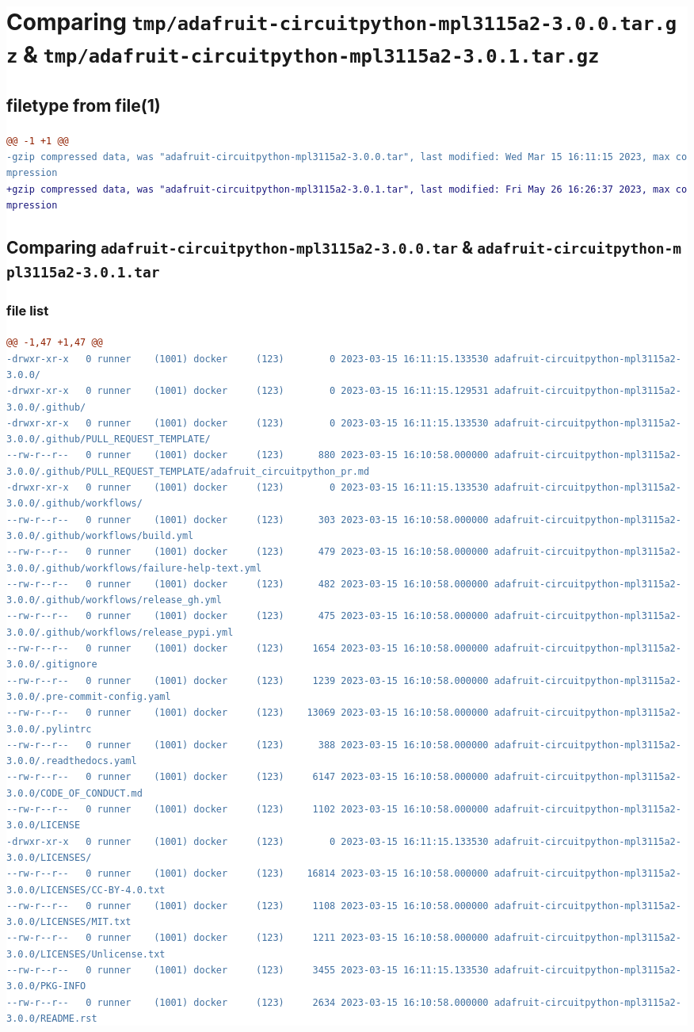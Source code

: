 # Comparing `tmp/adafruit-circuitpython-mpl3115a2-3.0.0.tar.gz` & `tmp/adafruit-circuitpython-mpl3115a2-3.0.1.tar.gz`

## filetype from file(1)

```diff
@@ -1 +1 @@
-gzip compressed data, was "adafruit-circuitpython-mpl3115a2-3.0.0.tar", last modified: Wed Mar 15 16:11:15 2023, max compression
+gzip compressed data, was "adafruit-circuitpython-mpl3115a2-3.0.1.tar", last modified: Fri May 26 16:26:37 2023, max compression
```

## Comparing `adafruit-circuitpython-mpl3115a2-3.0.0.tar` & `adafruit-circuitpython-mpl3115a2-3.0.1.tar`

### file list

```diff
@@ -1,47 +1,47 @@
-drwxr-xr-x   0 runner    (1001) docker     (123)        0 2023-03-15 16:11:15.133530 adafruit-circuitpython-mpl3115a2-3.0.0/
-drwxr-xr-x   0 runner    (1001) docker     (123)        0 2023-03-15 16:11:15.129531 adafruit-circuitpython-mpl3115a2-3.0.0/.github/
-drwxr-xr-x   0 runner    (1001) docker     (123)        0 2023-03-15 16:11:15.133530 adafruit-circuitpython-mpl3115a2-3.0.0/.github/PULL_REQUEST_TEMPLATE/
--rw-r--r--   0 runner    (1001) docker     (123)      880 2023-03-15 16:10:58.000000 adafruit-circuitpython-mpl3115a2-3.0.0/.github/PULL_REQUEST_TEMPLATE/adafruit_circuitpython_pr.md
-drwxr-xr-x   0 runner    (1001) docker     (123)        0 2023-03-15 16:11:15.133530 adafruit-circuitpython-mpl3115a2-3.0.0/.github/workflows/
--rw-r--r--   0 runner    (1001) docker     (123)      303 2023-03-15 16:10:58.000000 adafruit-circuitpython-mpl3115a2-3.0.0/.github/workflows/build.yml
--rw-r--r--   0 runner    (1001) docker     (123)      479 2023-03-15 16:10:58.000000 adafruit-circuitpython-mpl3115a2-3.0.0/.github/workflows/failure-help-text.yml
--rw-r--r--   0 runner    (1001) docker     (123)      482 2023-03-15 16:10:58.000000 adafruit-circuitpython-mpl3115a2-3.0.0/.github/workflows/release_gh.yml
--rw-r--r--   0 runner    (1001) docker     (123)      475 2023-03-15 16:10:58.000000 adafruit-circuitpython-mpl3115a2-3.0.0/.github/workflows/release_pypi.yml
--rw-r--r--   0 runner    (1001) docker     (123)     1654 2023-03-15 16:10:58.000000 adafruit-circuitpython-mpl3115a2-3.0.0/.gitignore
--rw-r--r--   0 runner    (1001) docker     (123)     1239 2023-03-15 16:10:58.000000 adafruit-circuitpython-mpl3115a2-3.0.0/.pre-commit-config.yaml
--rw-r--r--   0 runner    (1001) docker     (123)    13069 2023-03-15 16:10:58.000000 adafruit-circuitpython-mpl3115a2-3.0.0/.pylintrc
--rw-r--r--   0 runner    (1001) docker     (123)      388 2023-03-15 16:10:58.000000 adafruit-circuitpython-mpl3115a2-3.0.0/.readthedocs.yaml
--rw-r--r--   0 runner    (1001) docker     (123)     6147 2023-03-15 16:10:58.000000 adafruit-circuitpython-mpl3115a2-3.0.0/CODE_OF_CONDUCT.md
--rw-r--r--   0 runner    (1001) docker     (123)     1102 2023-03-15 16:10:58.000000 adafruit-circuitpython-mpl3115a2-3.0.0/LICENSE
-drwxr-xr-x   0 runner    (1001) docker     (123)        0 2023-03-15 16:11:15.133530 adafruit-circuitpython-mpl3115a2-3.0.0/LICENSES/
--rw-r--r--   0 runner    (1001) docker     (123)    16814 2023-03-15 16:10:58.000000 adafruit-circuitpython-mpl3115a2-3.0.0/LICENSES/CC-BY-4.0.txt
--rw-r--r--   0 runner    (1001) docker     (123)     1108 2023-03-15 16:10:58.000000 adafruit-circuitpython-mpl3115a2-3.0.0/LICENSES/MIT.txt
--rw-r--r--   0 runner    (1001) docker     (123)     1211 2023-03-15 16:10:58.000000 adafruit-circuitpython-mpl3115a2-3.0.0/LICENSES/Unlicense.txt
--rw-r--r--   0 runner    (1001) docker     (123)     3455 2023-03-15 16:11:15.133530 adafruit-circuitpython-mpl3115a2-3.0.0/PKG-INFO
--rw-r--r--   0 runner    (1001) docker     (123)     2634 2023-03-15 16:10:58.000000 adafruit-circuitpython-mpl3115a2-3.0.0/README.rst
```